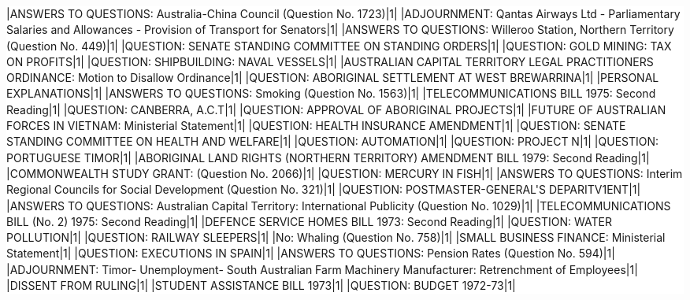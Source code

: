 |ANSWERS TO QUESTIONS: Australia-China Council (Question No. 1723)|1|
|ADJOURNMENT: Qantas Airways Ltd - Parliamentary Salaries and Allowances - Provision of Transport for Senators|1|
|ANSWERS TO QUESTIONS: Willeroo Station, Northern Territory (Question No. 449)|1|
|QUESTION: SENATE STANDING COMMITTEE ON STANDING ORDERS|1|
|QUESTION: GOLD MINING: TAX ON PROFITS|1|
|QUESTION: SHIPBUILDING: NAVAL VESSELS|1|
|AUSTRALIAN CAPITAL TERRITORY LEGAL PRACTITIONERS ORDINANCE: Motion to Disallow Ordinance|1|
|QUESTION: ABORIGINAL SETTLEMENT AT WEST BREWARRINA|1|
|PERSONAL EXPLANATIONS|1|
|ANSWERS TO QUESTIONS: Smoking (Question No. 1563)|1|
|TELECOMMUNICATIONS BILL 1975: Second Reading|1|
|QUESTION: CANBERRA, A.C.T|1|
|QUESTION: APPROVAL OF ABORIGINAL PROJECTS|1|
|FUTURE OF AUSTRALIAN FORCES IN VIETNAM: Ministerial Statement|1|
|QUESTION: HEALTH INSURANCE AMENDMENT|1|
|QUESTION: SENATE STANDING COMMITTEE ON HEALTH AND WELFARE|1|
|QUESTION: AUTOMATION|1|
|QUESTION: PROJECT N|1|
|QUESTION: PORTUGUESE TIMOR|1|
|ABORIGINAL LAND RIGHTS (NORTHERN TERRITORY) AMENDMENT BILL 1979: Second Reading|1|
|COMMONWEALTH STUDY GRANT: (Question No. 2066)|1|
|QUESTION: MERCURY IN FISH|1|
|ANSWERS TO QUESTIONS: Interim Regional Councils for Social Development (Question No. 321)|1|
|QUESTION: POSTMASTER-GENERAL'S DEPARITV1ENT|1|
|ANSWERS TO QUESTIONS: Australian Capital Territory: International Publicity (Question No. 1029)|1|
|TELECOMMUNICATIONS BILL (No. 2) 1975: Second Reading|1|
|DEFENCE SERVICE HOMES BILL 1973: Second Reading|1|
|QUESTION: WATER POLLUTION|1|
|QUESTION: RAILWAY SLEEPERS|1|
|No: Whaling (Question No. 758)|1|
|SMALL BUSINESS FINANCE: Ministerial Statement|1|
|QUESTION: EXECUTIONS IN SPAIN|1|
|ANSWERS TO QUESTIONS: Pension Rates (Question No. 594)|1|
|ADJOURNMENT: Timor- Unemployment- South Australian Farm Machinery Manufacturer: Retrenchment of Employees|1|
|DISSENT FROM RULING|1|
|STUDENT ASSISTANCE BILL 1973|1|
|QUESTION: BUDGET 1972-73|1|